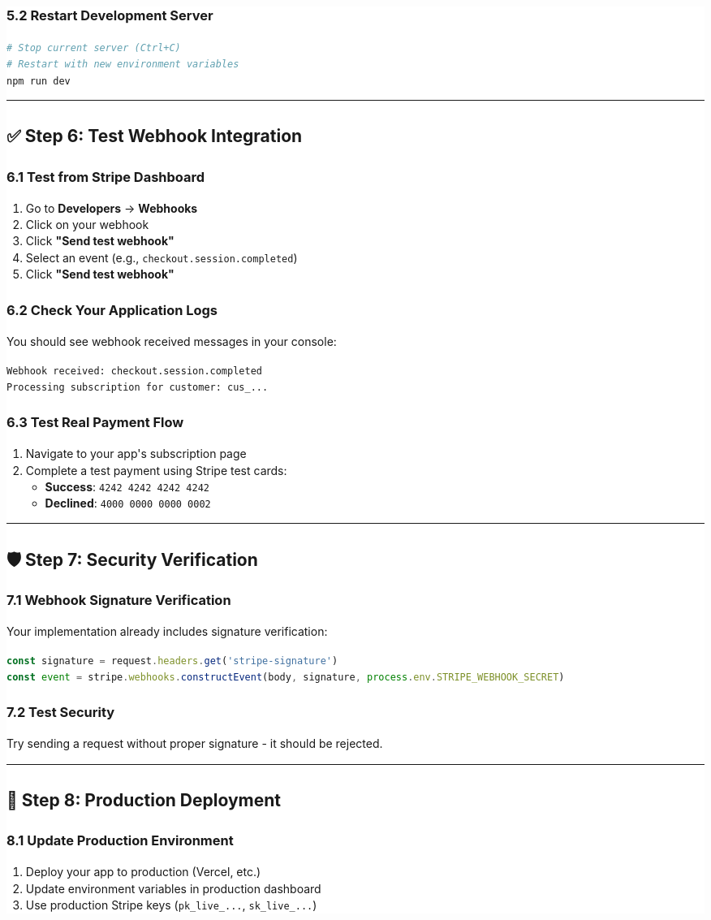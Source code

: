 ### 5.2 Restart Development Server
```bash
# Stop current server (Ctrl+C)
# Restart with new environment variables
npm run dev
```

---

## ✅ Step 6: Test Webhook Integration

### 6.1 Test from Stripe Dashboard
1. Go to **Developers** → **Webhooks**
2. Click on your webhook
3. Click **"Send test webhook"**
4. Select an event (e.g., `checkout.session.completed`)
5. Click **"Send test webhook"**

### 6.2 Check Your Application Logs
You should see webhook received messages in your console:
```
Webhook received: checkout.session.completed
Processing subscription for customer: cus_...
```

### 6.3 Test Real Payment Flow
1. Navigate to your app's subscription page
2. Complete a test payment using Stripe test cards:
   - **Success**: `4242 4242 4242 4242`
   - **Declined**: `4000 0000 0000 0002`

---

## 🛡️ Step 7: Security Verification

### 7.1 Webhook Signature Verification
Your implementation already includes signature verification:
```typescript
const signature = request.headers.get('stripe-signature')
const event = stripe.webhooks.constructEvent(body, signature, process.env.STRIPE_WEBHOOK_SECRET)
```

### 7.2 Test Security
Try sending a request without proper signature - it should be rejected.

---

## 🚀 Step 8: Production Deployment

### 8.1 Update Production Environment
1. Deploy your app to production (Vercel, etc.)
2. Update environment variables in production dashboard
3. Use production Stripe keys (`pk_live_...`, `sk_live_...`)
